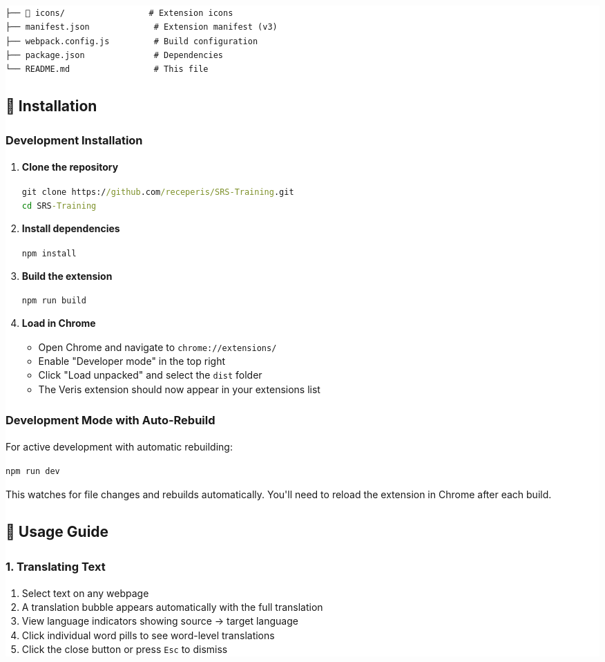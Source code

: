 ```
├── 📁 icons/                 # Extension icons
├── manifest.json             # Extension manifest (v3)
├── webpack.config.js         # Build configuration
├── package.json              # Dependencies
└── README.md                 # This file
```

## 🚀 Installation

### Development Installation

1. **Clone the repository**

   ```cmd
   git clone https://github.com/receperis/SRS-Training.git
   cd SRS-Training
   ```

2. **Install dependencies**

   ```cmd
   npm install
   ```

3. **Build the extension**

   ```cmd
   npm run build
   ```

4. **Load in Chrome**
   - Open Chrome and navigate to `chrome://extensions/`
   - Enable "Developer mode" in the top right
   - Click "Load unpacked" and select the `dist` folder
   - The Veris extension should now appear in your extensions list

### Development Mode with Auto-Rebuild

For active development with automatic rebuilding:

```cmd
npm run dev
```

This watches for file changes and rebuilds automatically. You'll need to reload the extension in Chrome after each build.

## 📖 Usage Guide

### 1. Translating Text

1. Select text on any webpage
2. A translation bubble appears automatically with the full translation
3. View language indicators showing source → target language
4. Click individual word pills to see word-level translations
5. Click the close button or press `Esc` to dismiss
